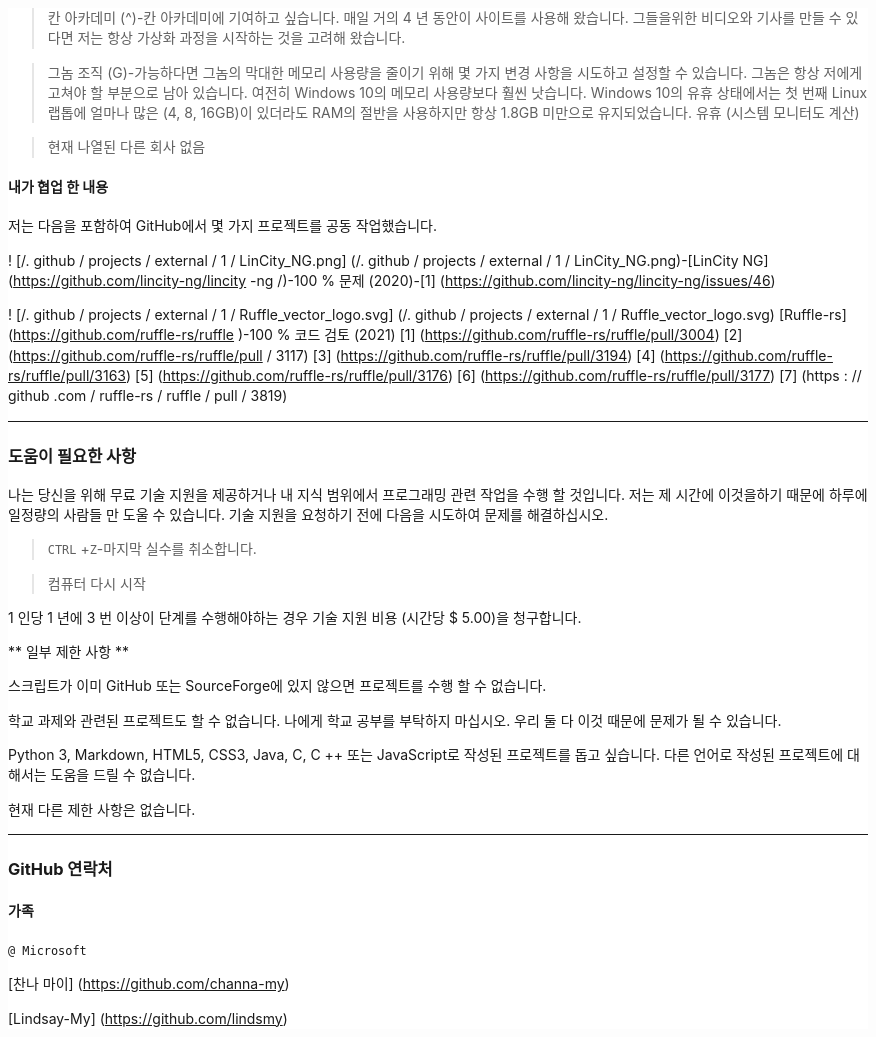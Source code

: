 > 칸 아카데미 (^)-칸 아카데미에 기여하고 싶습니다. 매일 거의 4 년 동안이 사이트를 사용해 왔습니다. 그들을위한 비디오와 기사를 만들 수 있다면 저는 항상 가상화 과정을 시작하는 것을 고려해 왔습니다.

> 그놈 조직 (G)-가능하다면 그놈의 막대한 메모리 사용량을 줄이기 위해 몇 가지 변경 사항을 시도하고 설정할 수 있습니다. 그놈은 항상 저에게 고쳐야 할 부분으로 남아 있습니다. 여전히 Windows 10의 메모리 사용량보다 훨씬 낫습니다. Windows 10의 유휴 상태에서는 첫 번째 Linux 랩톱에 얼마나 많은 (4, 8, 16GB)이 있더라도 RAM의 절반을 사용하지만 항상 1.8GB 미만으로 유지되었습니다. 유휴 (시스템 모니터도 계산)

> 현재 나열된 다른 회사 없음

#### 내가 협업 한 내용

저는 다음을 포함하여 GitHub에서 몇 가지 프로젝트를 공동 작업했습니다.

! [/. github / projects / external / 1 / LinCity_NG.png] (/. github / projects / external / 1 / LinCity_NG.png)-[LinCity NG] (https://github.com/lincity-ng/lincity -ng /)-100 % 문제 (2020)-[1] (https://github.com/lincity-ng/lincity-ng/issues/46)

! [/. github / projects / external / 1 / Ruffle_vector_logo.svg] (/. github / projects / external / 1 / Ruffle_vector_logo.svg) [Ruffle-rs] (https://github.com/ruffle-rs/ruffle )-100 % 코드 검토 (2021) [1] (https://github.com/ruffle-rs/ruffle/pull/3004) [2] (https://github.com/ruffle-rs/ruffle/pull / 3117) [3] (https://github.com/ruffle-rs/ruffle/pull/3194) [4] (https://github.com/ruffle-rs/ruffle/pull/3163) [5] (https://github.com/ruffle-rs/ruffle/pull/3176) [6] (https://github.com/ruffle-rs/ruffle/pull/3177) [7] (https : // github .com / ruffle-rs / ruffle / pull / 3819)

***

### 도움이 필요한 사항

나는 당신을 위해 무료 기술 지원을 제공하거나 내 지식 범위에서 프로그래밍 관련 작업을 수행 할 것입니다. 저는 제 시간에 이것을하기 때문에 하루에 일정량의 사람들 만 도울 수 있습니다. 기술 지원을 요청하기 전에 다음을 시도하여 문제를 해결하십시오.

>`CTRL` +`Z`-마지막 실수를 취소합니다.

> 컴퓨터 다시 시작

1 인당 1 년에 3 번 이상이 단계를 수행해야하는 경우 기술 지원 비용 (시간당 $ 5.00)을 청구합니다.

** 일부 제한 사항 **

스크립트가 이미 GitHub 또는 SourceForge에 있지 않으면 프로젝트를 수행 할 수 없습니다.

학교 과제와 관련된 프로젝트도 할 수 없습니다. 나에게 학교 공부를 부탁하지 마십시오. 우리 둘 다 이것 때문에 문제가 될 수 있습니다.

Python 3, Markdown, HTML5, CSS3, Java, C, C ++ 또는 JavaScript로 작성된 프로젝트를 돕고 싶습니다. 다른 언어로 작성된 프로젝트에 대해서는 도움을 드릴 수 없습니다.

현재 다른 제한 사항은 없습니다.

***

### GitHub 연락처

#### 가족

`@ Microsoft`

[찬나 마이] (https://github.com/channa-my)

[Lindsay-My] (https://github.com/lindsmy)
